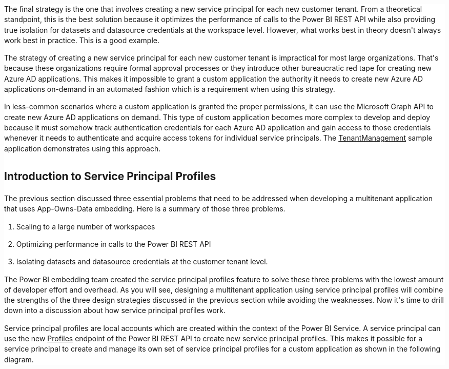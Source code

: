 The final strategy is the one that involves creating a new service
principal for each new customer tenant. From a theoretical standpoint,
this is the best solution because it optimizes the performance of calls
to the Power BI REST API while also providing true isolation for
datasets and datasource credentials at the workspace level. However,
what works best in theory doesn't always work best in practice. This is
a good example.

The strategy of creating a new service principal for each new customer
tenant is impractical for most large organizations. That's because these
organizations require formal approval processes or they introduce other
bureaucratic red tape for creating new Azure AD applications. This makes
it impossible to grant a custom application the authority it needs to
create new Azure AD applications on-demand in an automated fashion which
is a requirement when using this strategy.

In less-common scenarios where a custom application is granted the
proper permissions, it can use the Microsoft Graph API to create new
Azure AD applications on demand. This type of custom application becomes
more complex to develop and deploy because it must somehow track
authentication credentials for each Azure AD application and gain access
to those credentials whenever it needs to authenticate and acquire
access tokens for individual service principals. The
[TenantManagement](https://github.com/PowerBiDevCamp/TenantManagement)
sample application demonstrates using this approach.

## Introduction to Service Principal Profiles

The previous section discussed three essential problems that need to be
addressed when developing a multitenant application that uses
App-Owns-Data embedding. Here is a summary of those three problems.

1.  Scaling to a large number of workspaces

2.  Optimizing performance in calls to the Power BI REST API

3.  Isolating datasets and datasource credentials at the customer tenant
    level.

The Power BI embedding team created the service principal profiles
feature to solve these three problems with the lowest amount of
developer effort and overhead. As you will see, designing a multitenant
application using service principal profiles will combine the strengths
of the three design strategies discussed in the previous section while
avoiding the weaknesses. Now it's time to drill down into a discussion
about how service principal profiles work.

Service principal profiles are local accounts which are created within
the context of the Power BI Service. A service principal can use the new
[Profiles](https://docs.microsoft.com/en-us/rest/api/power-bi/profiles)
endpoint of the Power BI REST API to create new service principal
profiles. This makes it possible for a service principal to create and
manage its own set of service principal profiles for a custom
application as shown in the following diagram.
